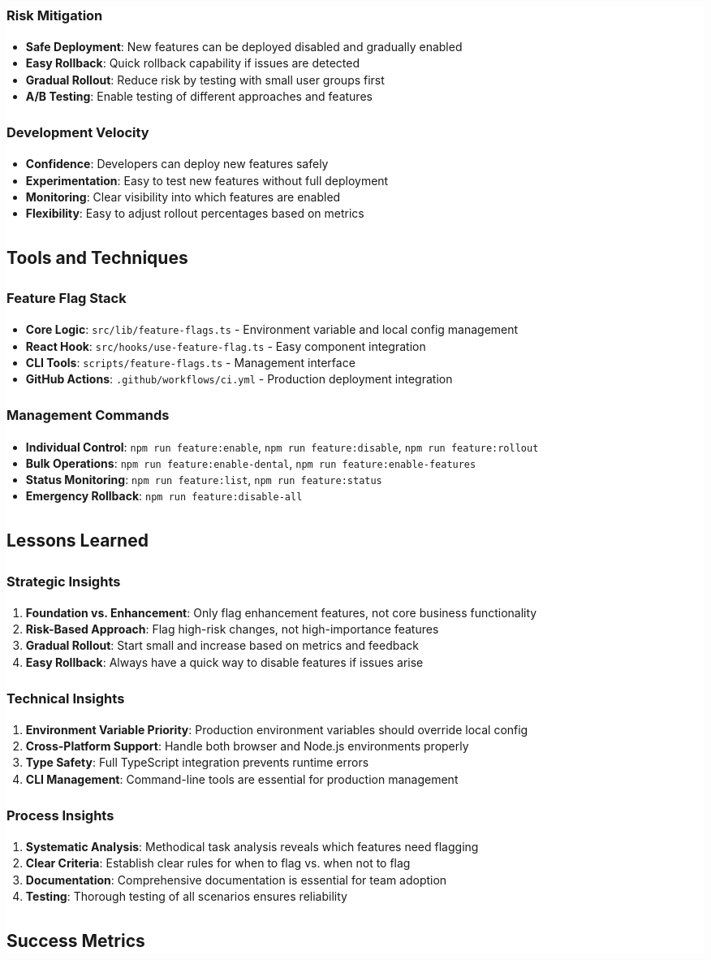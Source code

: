 ### **Risk Mitigation**
- **Safe Deployment**: New features can be deployed disabled and gradually enabled
- **Easy Rollback**: Quick rollback capability if issues are detected
- **Gradual Rollout**: Reduce risk by testing with small user groups first
- **A/B Testing**: Enable testing of different approaches and features

### **Development Velocity**
- **Confidence**: Developers can deploy new features safely
- **Experimentation**: Easy to test new features without full deployment
- **Monitoring**: Clear visibility into which features are enabled
- **Flexibility**: Easy to adjust rollout percentages based on metrics

## **Tools and Techniques**

### **Feature Flag Stack**
- **Core Logic**: `src/lib/feature-flags.ts` - Environment variable and local config management
- **React Hook**: `src/hooks/use-feature-flag.ts` - Easy component integration
- **CLI Tools**: `scripts/feature-flags.ts` - Management interface
- **GitHub Actions**: `.github/workflows/ci.yml` - Production deployment integration

### **Management Commands**
- **Individual Control**: `npm run feature:enable`, `npm run feature:disable`, `npm run feature:rollout`
- **Bulk Operations**: `npm run feature:enable-dental`, `npm run feature:enable-features`
- **Status Monitoring**: `npm run feature:list`, `npm run feature:status`
- **Emergency Rollback**: `npm run feature:disable-all`

## **Lessons Learned**

### **Strategic Insights**
1. **Foundation vs. Enhancement**: Only flag enhancement features, not core business functionality
2. **Risk-Based Approach**: Flag high-risk changes, not high-importance features
3. **Gradual Rollout**: Start small and increase based on metrics and feedback
4. **Easy Rollback**: Always have a quick way to disable features if issues arise

### **Technical Insights**
1. **Environment Variable Priority**: Production environment variables should override local config
2. **Cross-Platform Support**: Handle both browser and Node.js environments properly
3. **Type Safety**: Full TypeScript integration prevents runtime errors
4. **CLI Management**: Command-line tools are essential for production management

### **Process Insights**
1. **Systematic Analysis**: Methodical task analysis reveals which features need flagging
2. **Clear Criteria**: Establish clear rules for when to flag vs. when not to flag
3. **Documentation**: Comprehensive documentation is essential for team adoption
4. **Testing**: Thorough testing of all scenarios ensures reliability

## **Success Metrics**

